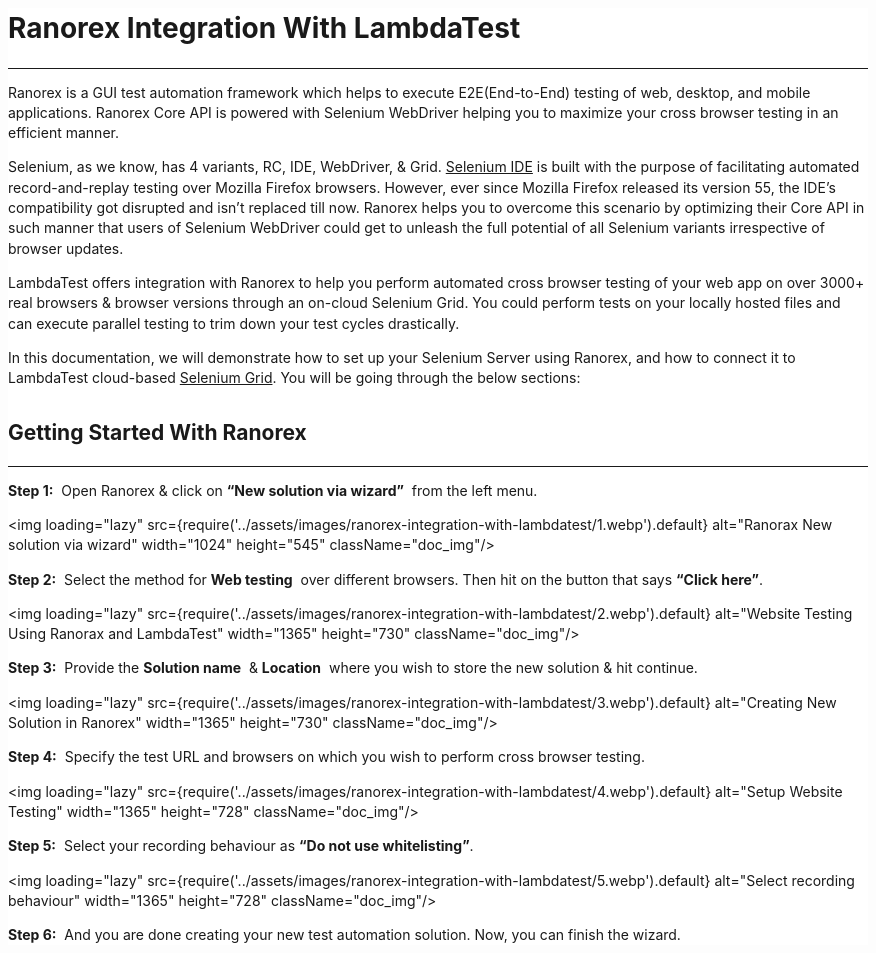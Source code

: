 # Ranorex Integration With LambdaTest

***
Ranorex is a GUI test automation framework which helps to execute E2E(End-to-End) testing of web, desktop, and mobile applications. Ranorex Core API is powered with Selenium WebDriver helping you to maximize your cross browser testing in an efficient manner.

Selenium, as we know, has 4 variants, RC, IDE, WebDriver, & Grid. [Selenium IDE](https://www.lambdatest.com/blog/selenium-ide-what-is-it-why-is-it-must-for-every-qa/) is built with the purpose of facilitating automated record-and-replay testing over Mozilla Firefox browsers. However, ever since Mozilla Firefox released its version 55, the IDE’s compatibility got disrupted and isn’t replaced till now. Ranorex helps you to overcome this scenario by optimizing their Core API in such manner that users of Selenium WebDriver could get to unleash the full potential of all Selenium variants irrespective of browser updates.

LambdaTest offers integration with Ranorex to help you perform automated cross browser testing of your web app on over 3000+ real browsers & browser versions through an on-cloud Selenium Grid. You could perform tests on your locally hosted files and can execute parallel testing to trim down your test cycles drastically.

In this documentation, we will demonstrate how to set up your Selenium Server using Ranorex, and how to connect it to LambdaTest cloud-based [Selenium Grid](https://www.lambdatest.com/blog/why-selenium-grid-is-ideal-for-automated-browser-testing/). You will be going through the below sections:




## Getting Started With Ranorex
***
**Step 1:**  Open Ranorex & click on **“New solution via wizard”**  from the left menu.

<img loading="lazy" src={require('../assets/images/ranorex-integration-with-lambdatest/1.webp').default} alt="Ranorax New solution via wizard" width="1024" height="545" className="doc_img"/>

**Step 2:**  Select the method for **Web testing**  over different browsers. Then hit on the button that says **“Click here”**.

<img loading="lazy" src={require('../assets/images/ranorex-integration-with-lambdatest/2.webp').default} alt="Website Testing Using Ranorax and LambdaTest" width="1365" height="730" className="doc_img"/>

**Step 3:**  Provide the **Solution name**  & **Location**  where you wish to store the new solution & hit continue.

<img loading="lazy" src={require('../assets/images/ranorex-integration-with-lambdatest/3.webp').default} alt="Creating New Solution in Ranorex" width="1365" height="730" className="doc_img"/>

**Step 4:**  Specify the test URL and browsers on which you wish to perform cross browser testing.

<img loading="lazy" src={require('../assets/images/ranorex-integration-with-lambdatest/4.webp').default} alt="Setup Website Testing" width="1365" height="728" className="doc_img"/>

**Step 5:**  Select your recording behaviour as **“Do not use whitelisting”**.

<img loading="lazy" src={require('../assets/images/ranorex-integration-with-lambdatest/5.webp').default} alt="Select recording behaviour" width="1365" height="728" className="doc_img"/>

**Step 6:**  And you are done creating your new test automation solution. Now, you can finish the wizard.
